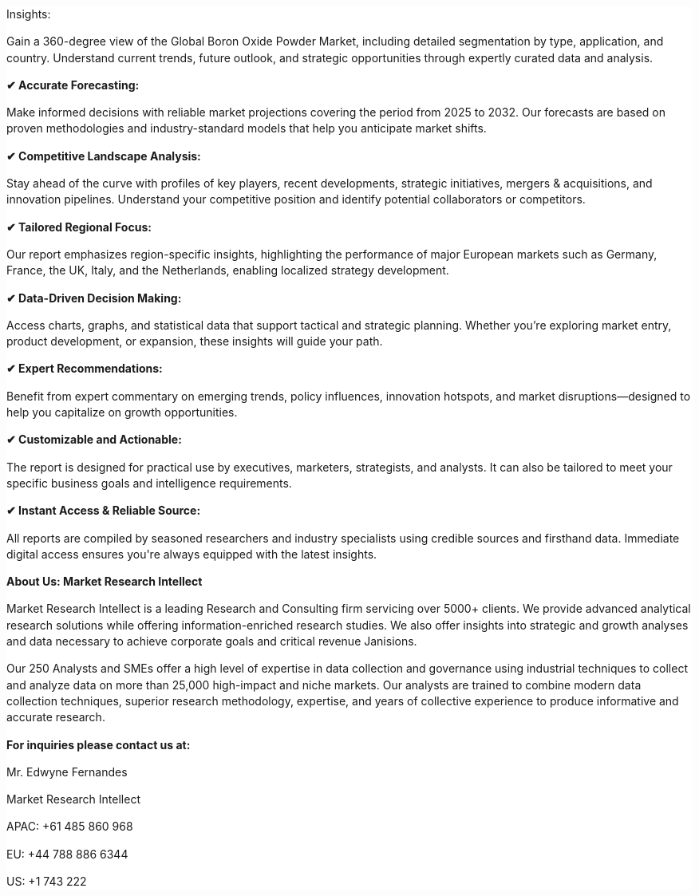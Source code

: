 Insights:</strong></p><p>Gain a 360-degree view of the Global Boron Oxide Powder Market, including detailed segmentation by type, application, and country. Understand current trends, future outlook, and strategic opportunities through expertly curated data and analysis.</p><p><strong>✔ Accurate Forecasting:</strong></p><p>Make informed decisions with reliable market projections covering the period from 2025 to 2032. Our forecasts are based on proven methodologies and industry-standard models that help you anticipate market shifts.</p><p><strong>✔ Competitive Landscape Analysis:</strong></p><p>Stay ahead of the curve with profiles of key players, recent developments, strategic initiatives, mergers &amp; acquisitions, and innovation pipelines. Understand your competitive position and identify potential collaborators or competitors.</p><p><strong>✔ Tailored Regional Focus:</strong></p><p>Our report emphasizes region-specific insights, highlighting the performance of major European markets such as Germany, France, the UK, Italy, and the Netherlands, enabling localized strategy development.</p><p><strong>✔ Data-Driven Decision Making:</strong></p><p>Access charts, graphs, and statistical data that support tactical and strategic planning. Whether you&rsquo;re exploring market entry, product development, or expansion, these insights will guide your path.</p><p><strong>✔ Expert Recommendations:</strong></p><p>Benefit from expert commentary on emerging trends, policy influences, innovation hotspots, and market disruptions&mdash;designed to help you capitalize on growth opportunities.</p><p><strong>✔ Customizable and Actionable:</strong></p><p>The report is designed for practical use by executives, marketers, strategists, and analysts. It can also be tailored to meet your specific business goals and intelligence requirements.</p><p><strong>✔ Instant Access &amp; Reliable Source:</strong></p><p>All reports are compiled by seasoned researchers and industry specialists using credible sources and firsthand data. Immediate digital access ensures you're always equipped with the latest insights.</p><p><strong><span class="font-[700]">About Us: Market Research Intellect</span></strong></p><p><span class="">Market Research Intellect is a leading Research and Consulting firm servicing over 5000+ clients. We provide advanced analytical research solutions while offering information-enriched research studies.&nbsp;</span>We also offer insights into strategic and growth analyses and data necessary to achieve corporate goals and critical revenue Janisions.</p><p><span class="">Our 250 Analysts and SMEs offer a high level of expertise in data collection and governance using industrial techniques to collect and analyze data on more than 25,000 high-impact and niche markets. Our analysts are trained to combine modern data collection techniques, superior research methodology, expertise, and years of collective experience to produce informative and accurate research.</span></p><p><strong>For inquiries please contact us at:</strong></p><p>Mr. Edwyne Fernandes</p><p>Market Research Intellect</p><p>APAC: +61 485 860 968</p><p>EU: +44 788 886 6344</p><p>US: +1 743 222